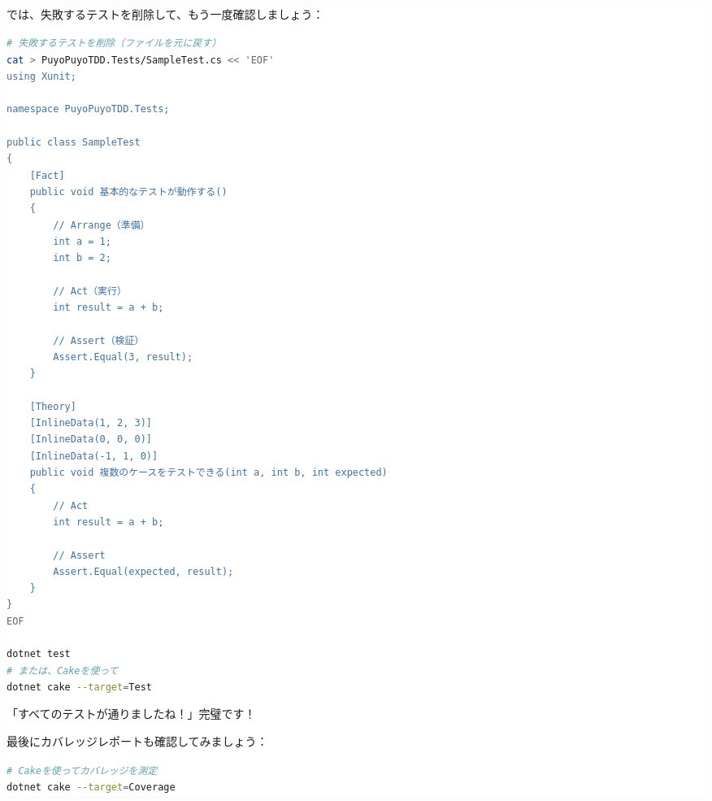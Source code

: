 では、失敗するテストを削除して、もう一度確認しましょう：

```bash
# 失敗するテストを削除（ファイルを元に戻す）
cat > PuyoPuyoTDD.Tests/SampleTest.cs << 'EOF'
using Xunit;

namespace PuyoPuyoTDD.Tests;

public class SampleTest
{
    [Fact]
    public void 基本的なテストが動作する()
    {
        // Arrange（準備）
        int a = 1;
        int b = 2;

        // Act（実行）
        int result = a + b;

        // Assert（検証）
        Assert.Equal(3, result);
    }

    [Theory]
    [InlineData(1, 2, 3)]
    [InlineData(0, 0, 0)]
    [InlineData(-1, 1, 0)]
    public void 複数のケースをテストできる(int a, int b, int expected)
    {
        // Act
        int result = a + b;

        // Assert
        Assert.Equal(expected, result);
    }
}
EOF

dotnet test
# または、Cakeを使って
dotnet cake --target=Test
```

「すべてのテストが通りましたね！」完璧です！

最後にカバレッジレポートも確認してみましょう：

```bash
# Cakeを使ってカバレッジを測定
dotnet cake --target=Coverage
```

